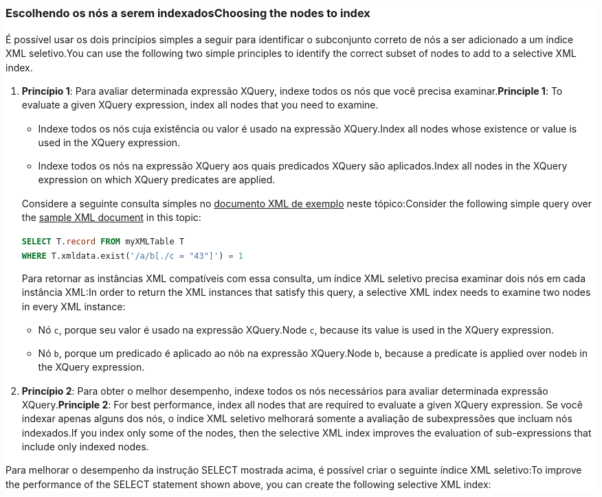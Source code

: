 ### <a name="choosing-the-nodes-to-index"></a><span data-ttu-id="6909d-206">Escolhendo os nós a serem indexados</span><span class="sxs-lookup"><span data-stu-id="6909d-206">Choosing the nodes to index</span></span>  
 <span data-ttu-id="6909d-207">É possível usar os dois princípios simples a seguir para identificar o subconjunto correto de nós a ser adicionado a um índice XML seletivo.</span><span class="sxs-lookup"><span data-stu-id="6909d-207">You can use the following two simple principles to identify the correct subset of nodes to add to a selective XML index.</span></span>  
  
1.  <span data-ttu-id="6909d-208">**Princípio 1**: Para avaliar determinada expressão XQuery, indexe todos os nós que você precisa examinar.</span><span class="sxs-lookup"><span data-stu-id="6909d-208">**Principle 1**: To evaluate a given XQuery expression, index all nodes that you need to examine.</span></span>  
  
    -   <span data-ttu-id="6909d-209">Indexe todos os nós cuja existência ou valor é usado na expressão XQuery.</span><span class="sxs-lookup"><span data-stu-id="6909d-209">Index all nodes whose existence or value is used in the XQuery expression.</span></span>  
  
    -   <span data-ttu-id="6909d-210">Indexe todos os nós na expressão XQuery aos quais predicados XQuery são aplicados.</span><span class="sxs-lookup"><span data-stu-id="6909d-210">Index all nodes in the XQuery expression on which XQuery predicates are applied.</span></span>  
  
     <span data-ttu-id="6909d-211">Considere a seguinte consulta simples no [documento XML de exemplo](#sample) neste tópico:</span><span class="sxs-lookup"><span data-stu-id="6909d-211">Consider the following simple query over the [sample XML document](#sample) in this topic:</span></span>  
  
    ```sql  
    SELECT T.record FROM myXMLTable T  
    WHERE T.xmldata.exist('/a/b[./c = "43"]') = 1  
    ```  
  
     <span data-ttu-id="6909d-212">Para retornar as instâncias XML compatíveis com essa consulta, um índice XML seletivo precisa examinar dois nós em cada instância XML:</span><span class="sxs-lookup"><span data-stu-id="6909d-212">In order to return the XML instances that satisfy this query, a selective XML index needs to examine two nodes in every XML instance:</span></span>  
  
    -   <span data-ttu-id="6909d-213">Nó `c`, porque seu valor é usado na expressão XQuery.</span><span class="sxs-lookup"><span data-stu-id="6909d-213">Node `c`, because its value is used in the XQuery expression.</span></span>  
  
    -   <span data-ttu-id="6909d-214">Nó `b`, porque um predicado é aplicado ao nó`b` na expressão XQuery.</span><span class="sxs-lookup"><span data-stu-id="6909d-214">Node `b`, because a predicate is applied over node`b` in the XQuery expression.</span></span>  
  
2.  <span data-ttu-id="6909d-215">**Princípio 2**: Para obter o melhor desempenho, indexe todos os nós necessários para avaliar determinada expressão XQuery.</span><span class="sxs-lookup"><span data-stu-id="6909d-215">**Principle 2**: For best performance, index all nodes that are required to evaluate a given XQuery expression.</span></span> <span data-ttu-id="6909d-216">Se você indexar apenas alguns dos nós, o índice XML seletivo melhorará somente a avaliação de subexpressões que incluam nós indexados.</span><span class="sxs-lookup"><span data-stu-id="6909d-216">If you index only some of the nodes, then the selective XML index improves the evaluation of sub-expressions that include only indexed nodes.</span></span>  
  
 <span data-ttu-id="6909d-217">Para melhorar o desempenho da instrução SELECT mostrada acima, é possível criar o seguinte índice XML seletivo:</span><span class="sxs-lookup"><span data-stu-id="6909d-217">To improve the performance of the SELECT statement shown above, you can create the following selective XML index:</span></span>  
  